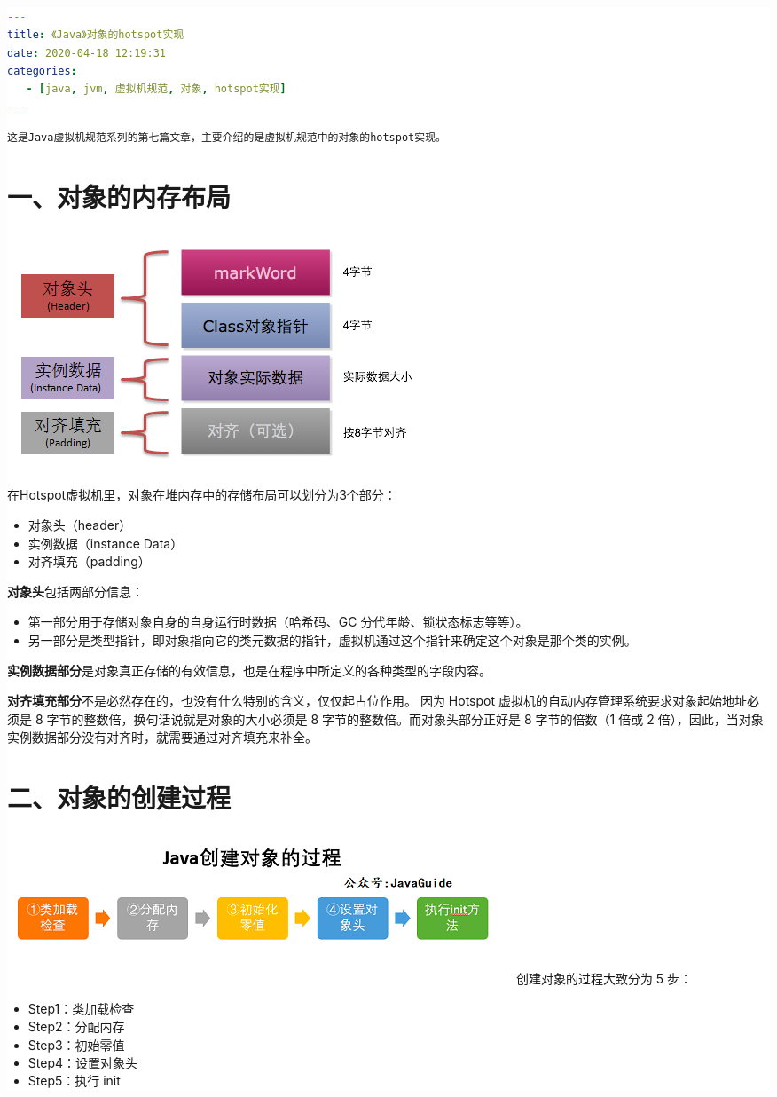 ```yaml
---
title: 《Java》对象的hotspot实现
date: 2020-04-18 12:19:31
categories: 
   - [java, jvm, 虚拟机规范, 对象, hotspot实现]
---
```


	这是Java虚拟机规范系列的第七篇文章，主要介绍的是虚拟机规范中的对象的hotspot实现。

# 一、对象的内存布局
![对象](2020-04-18-java-虚拟机规范-对象的hotspot实现/对象.png)



在Hotspot虚拟机里，对象在堆内存中的存储布局可以划分为3个部分：
- 对象头（header）
- 实例数据（instance Data）
- 对齐填充（padding）

**对象头**包括两部分信息：
- 第一部分用于存储对象自身的自身运行时数据（哈希码、GC 分代年龄、锁状态标志等等）。
- 另一部分是类型指针，即对象指向它的类元数据的指针，虚拟机通过这个指针来确定这个对象是那个类的实例。

**实例数据部分**是对象真正存储的有效信息，也是在程序中所定义的各种类型的字段内容。

**对齐填充部分**不是必然存在的，也没有什么特别的含义，仅仅起占位作用。 因为 Hotspot 虚拟机的自动内存管理系统要求对象起始地址必须是 8 字节的整数倍，换句话说就是对象的大小必须是 8 字节的整数倍。而对象头部分正好是 8 字节的倍数（1 倍或 2 倍），因此，当对象实例数据部分没有对齐时，就需要通过对齐填充来补全。



# 二、对象的创建过程
![对象创建过程](2020-04-18-java-虚拟机规范-对象的hotspot实现/对象创建过程.png)
创建对象的过程大致分为 5 步：
- Step1：类加载检查
- Step2：分配内存
- Step3：初始零值
- Step4：设置对象头
- Step5：执行 init
